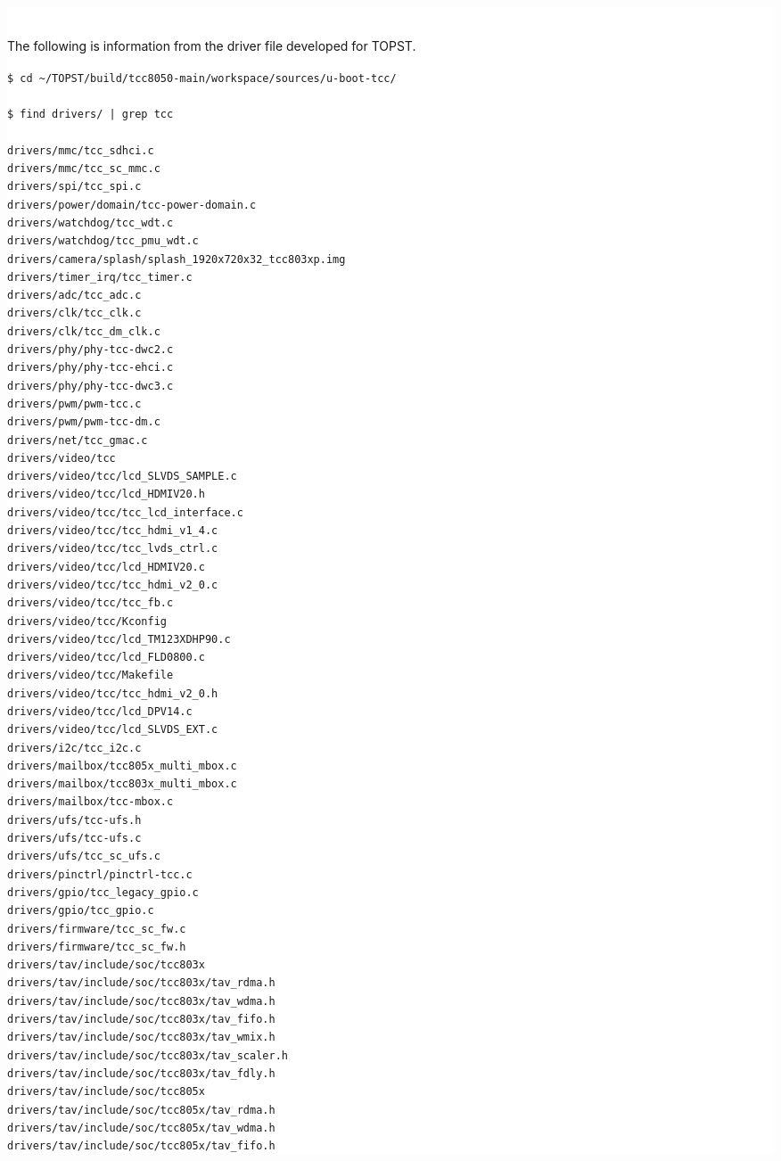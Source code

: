 <br/>

The following is information from the driver file developed for TOPST.

```
$ cd ~/TOPST/build/tcc8050-main/workspace/sources/u-boot-tcc/

$ find drivers/ | grep tcc

drivers/mmc/tcc_sdhci.c
drivers/mmc/tcc_sc_mmc.c
drivers/spi/tcc_spi.c
drivers/power/domain/tcc-power-domain.c
drivers/watchdog/tcc_wdt.c
drivers/watchdog/tcc_pmu_wdt.c
drivers/camera/splash/splash_1920x720x32_tcc803xp.img
drivers/timer_irq/tcc_timer.c
drivers/adc/tcc_adc.c
drivers/clk/tcc_clk.c
drivers/clk/tcc_dm_clk.c
drivers/phy/phy-tcc-dwc2.c
drivers/phy/phy-tcc-ehci.c
drivers/phy/phy-tcc-dwc3.c
drivers/pwm/pwm-tcc.c
drivers/pwm/pwm-tcc-dm.c
drivers/net/tcc_gmac.c
drivers/video/tcc
drivers/video/tcc/lcd_SLVDS_SAMPLE.c
drivers/video/tcc/lcd_HDMIV20.h
drivers/video/tcc/tcc_lcd_interface.c
drivers/video/tcc/tcc_hdmi_v1_4.c
drivers/video/tcc/tcc_lvds_ctrl.c
drivers/video/tcc/lcd_HDMIV20.c
drivers/video/tcc/tcc_hdmi_v2_0.c
drivers/video/tcc/tcc_fb.c
drivers/video/tcc/Kconfig
drivers/video/tcc/lcd_TM123XDHP90.c
drivers/video/tcc/lcd_FLD0800.c
drivers/video/tcc/Makefile
drivers/video/tcc/tcc_hdmi_v2_0.h
drivers/video/tcc/lcd_DPV14.c
drivers/video/tcc/lcd_SLVDS_EXT.c
drivers/i2c/tcc_i2c.c
drivers/mailbox/tcc805x_multi_mbox.c
drivers/mailbox/tcc803x_multi_mbox.c
drivers/mailbox/tcc-mbox.c
drivers/ufs/tcc-ufs.h
drivers/ufs/tcc-ufs.c
drivers/ufs/tcc_sc_ufs.c
drivers/pinctrl/pinctrl-tcc.c
drivers/gpio/tcc_legacy_gpio.c
drivers/gpio/tcc_gpio.c
drivers/firmware/tcc_sc_fw.c
drivers/firmware/tcc_sc_fw.h
drivers/tav/include/soc/tcc803x
drivers/tav/include/soc/tcc803x/tav_rdma.h
drivers/tav/include/soc/tcc803x/tav_wdma.h
drivers/tav/include/soc/tcc803x/tav_fifo.h
drivers/tav/include/soc/tcc803x/tav_wmix.h
drivers/tav/include/soc/tcc803x/tav_scaler.h
drivers/tav/include/soc/tcc803x/tav_fdly.h
drivers/tav/include/soc/tcc805x
drivers/tav/include/soc/tcc805x/tav_rdma.h
drivers/tav/include/soc/tcc805x/tav_wdma.h
drivers/tav/include/soc/tcc805x/tav_fifo.h
```